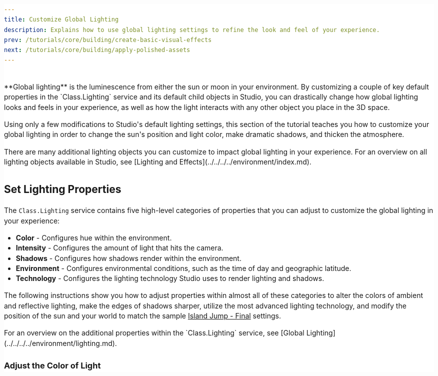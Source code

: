 ```yaml
---
title: Customize Global Lighting
description: Explains how to use global lighting settings to refine the look and feel of your experience.
prev: /tutorials/core/building/create-basic-visual-effects
next: /tutorials/core/building/apply-polished-assets
---
```


<iframe width="880" height="495" src="https://www.youtube-nocookie.com/embed/VtsWu2G0ZiM?si=TZDy2jahPoWpCBnr" title="YouTube video player" frameborder="0" allow="accelerometer; autoplay; clipboard-write; encrypted-media; gyroscope; picture-in-picture; web-share" allowfullscreen></iframe>

<br/>
**Global lighting** is the luminescence from either the sun or moon in your environment. By customizing a couple of key default properties in the `Class.Lighting` service and its default child objects in Studio, you can drastically change how global lighting looks and feels in your experience, as well as how the light interacts with any other object you place in the 3D space.

Using only a few modifications to Studio's default lighting settings, this section of the tutorial teaches you how to customize your global lighting in order to change the sun's position and light color, make dramatic shadows, and thicken the atmosphere.

<Alert severity="info">
   There are many additional lighting objects you can customize to impact global lighting in your experience. For an overview on all lighting objects available in Studio, see [Lighting and Effects](../../../../environment/index.md).
</Alert>

## Set Lighting Properties

The `Class.Lighting` service contains five high-level categories of properties that you can adjust to customize the global lighting in your experience:

- **Color** - Configures hue within the environment.
- **Intensity** - Configures the amount of light that hits the camera.
- **Shadows** - Configures how shadows render within the environment.
- **Environment** - Configures environmental conditions, such as the time of day and geographic latitude.
- **Technology** - Configures the lighting technology Studio uses to render lighting and shadows.

The following instructions show you how to adjust properties within almost all of these categories to alter the colors of ambient and reflective lighting, make the edges of shadows sharper, utilize the most advanced lighting technology, and modify the position of the sun and your world to match the sample [Island Jump - Final](https://www.roblox.com/games/14238807008/Island-Jump-Completed-Sample) settings.

<Alert severity="info">
   For an overview on the additional properties within the `Class.Lighting` service, see [Global Lighting](../../../../environment/lighting.md).
</Alert>

### Adjust the Color of Light
